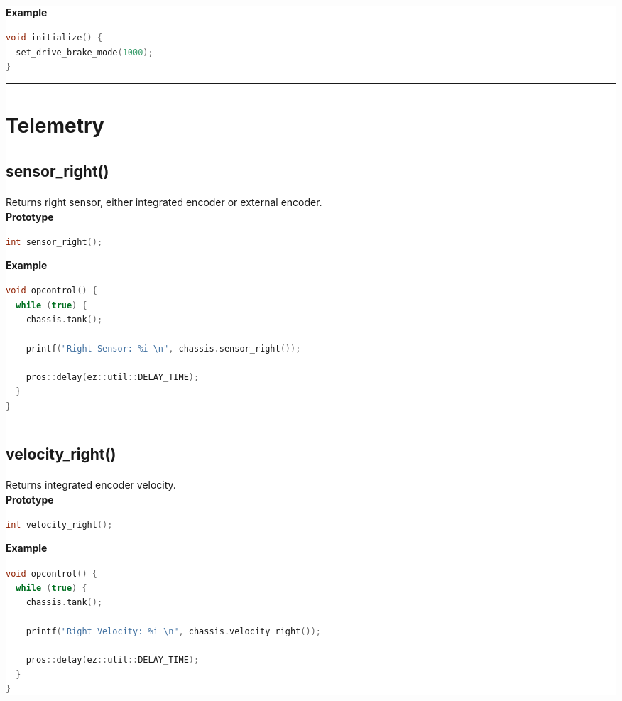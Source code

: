 **Example**
```cpp
void initialize() {
  set_drive_brake_mode(1000);
}
```


---


# Telemetry

## sensor_right()
Returns right sensor, either integrated encoder or external encoder.   
**Prototype**
```cpp
int sensor_right();
```

**Example**
```cpp
void opcontrol() {
  while (true) {
    chassis.tank();

    printf("Right Sensor: %i \n", chassis.sensor_right());

    pros::delay(ez::util::DELAY_TIME);
  }
}
```


---


## velocity_right()
Returns integrated encoder velocity.      
**Prototype**
```cpp
int velocity_right();
```

**Example**
```cpp
void opcontrol() {
  while (true) {
    chassis.tank();

    printf("Right Velocity: %i \n", chassis.velocity_right());

    pros::delay(ez::util::DELAY_TIME);
  }
}
```
